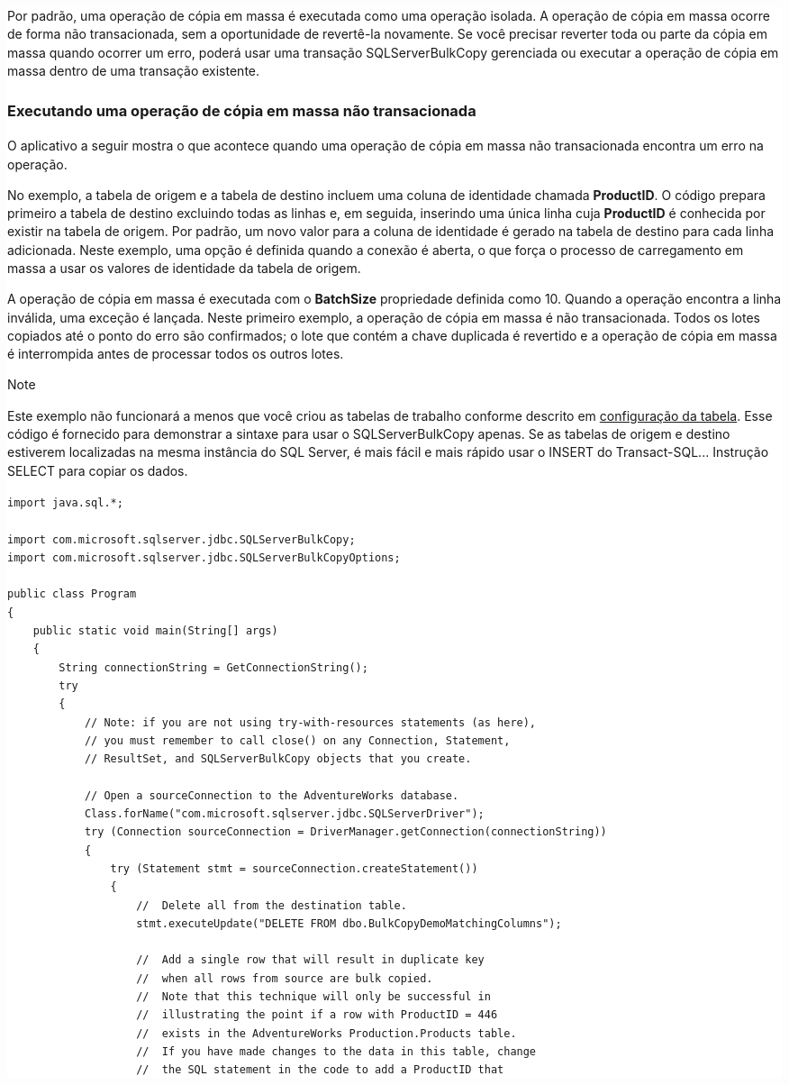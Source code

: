  Por padrão, uma operação de cópia em massa é executada como uma operação isolada. A operação de cópia em massa ocorre de forma não transacionada, sem a oportunidade de revertê-la novamente. Se você precisar reverter toda ou parte da cópia em massa quando ocorrer um erro, poderá usar uma transação SQLServerBulkCopy gerenciada ou executar a operação de cópia em massa dentro de uma transação existente.  
  
### <a name="performing-a-non-transacted-bulk-copy-operation"></a>Executando uma operação de cópia em massa não transacionada  
 O aplicativo a seguir mostra o que acontece quando uma operação de cópia em massa não transacionada encontra um erro na operação.  
  
 No exemplo, a tabela de origem e a tabela de destino incluem uma coluna de identidade chamada **ProductID**. O código prepara primeiro a tabela de destino excluindo todas as linhas e, em seguida, inserindo uma única linha cuja **ProductID** é conhecida por existir na tabela de origem. Por padrão, um novo valor para a coluna de identidade é gerado na tabela de destino para cada linha adicionada. Neste exemplo, uma opção é definida quando a conexão é aberta, o que força o processo de carregamento em massa a usar os valores de identidade da tabela de origem.  
  
 A operação de cópia em massa é executada com o **BatchSize** propriedade definida como 10. Quando a operação encontra a linha inválida, uma exceção é lançada. Neste primeiro exemplo, a operação de cópia em massa é não transacionada. Todos os lotes copiados até o ponto do erro são confirmados; o lote que contém a chave duplicada é revertido e a operação de cópia em massa é interrompida antes de processar todos os outros lotes.  
  
> [!NOTE]  
>  Este exemplo não funcionará a menos que você criou as tabelas de trabalho conforme descrito em [configuração da tabela](../../connect/jdbc/using-bulk-copy-with-the-jdbc-driver.md#BKMK_TableSetup). Esse código é fornecido para demonstrar a sintaxe para usar o SQLServerBulkCopy apenas. Se as tabelas de origem e destino estiverem localizadas na mesma instância do SQL Server, é mais fácil e mais rápido usar o INSERT do Transact-SQL... Instrução SELECT para copiar os dados.  
  
```  
import java.sql.*;  
  
import com.microsoft.sqlserver.jdbc.SQLServerBulkCopy;  
import com.microsoft.sqlserver.jdbc.SQLServerBulkCopyOptions;  
  
public class Program  
{  
    public static void main(String[] args)  
    {  
        String connectionString = GetConnectionString();  
        try  
        {  
            // Note: if you are not using try-with-resources statements (as here),  
            // you must remember to call close() on any Connection, Statement,   
            // ResultSet, and SQLServerBulkCopy objects that you create.  
  
            // Open a sourceConnection to the AdventureWorks database.   
            Class.forName("com.microsoft.sqlserver.jdbc.SQLServerDriver");  
            try (Connection sourceConnection = DriverManager.getConnection(connectionString))  
            {  
                try (Statement stmt = sourceConnection.createStatement())  
                {  
                    //  Delete all from the destination table.  
                    stmt.executeUpdate("DELETE FROM dbo.BulkCopyDemoMatchingColumns");  
  
                    //  Add a single row that will result in duplicate key            
                    //  when all rows from source are bulk copied.            
                    //  Note that this technique will only be successful in             
                    //  illustrating the point if a row with ProductID = 446              
                    //  exists in the AdventureWorks Production.Products table.             
                    //  If you have made changes to the data in this table, change            
                    //  the SQL statement in the code to add a ProductID that            
```
